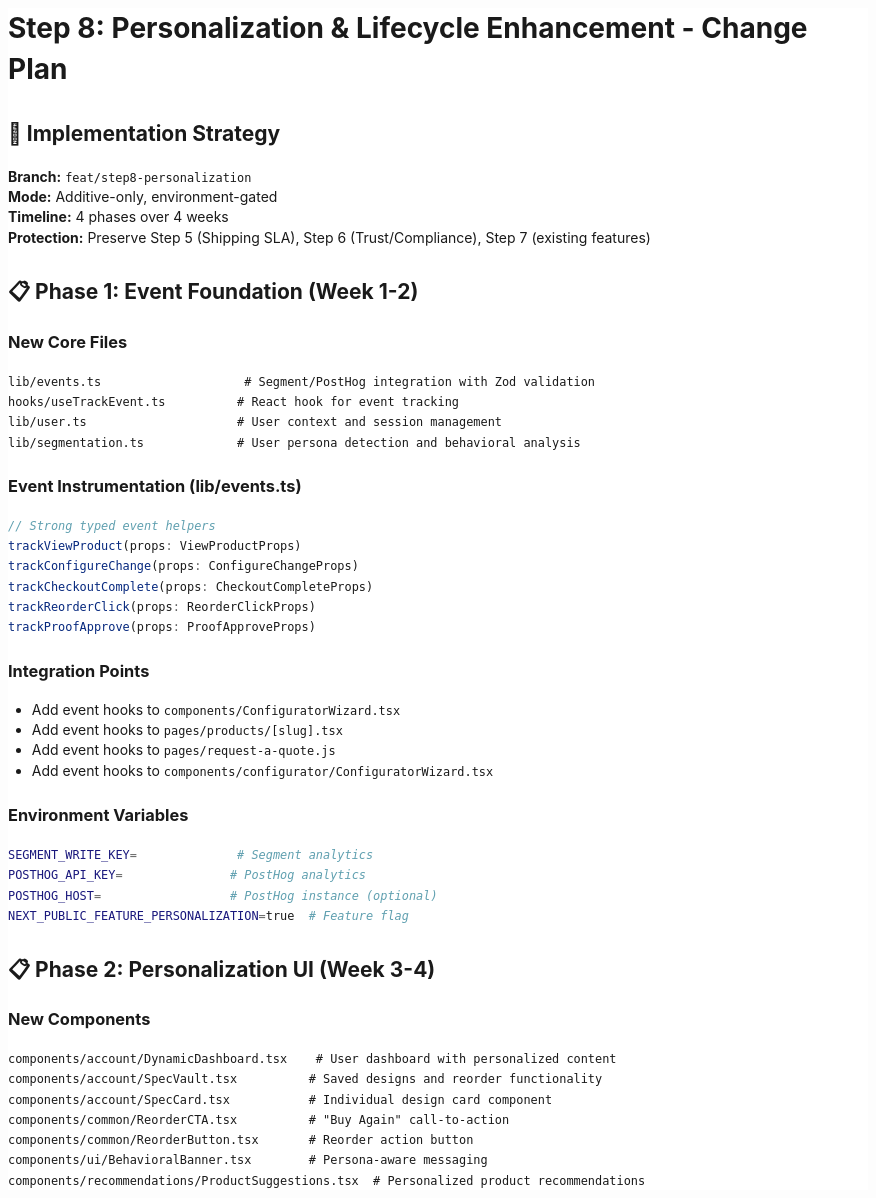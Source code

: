 # Step 8: Personalization & Lifecycle Enhancement - Change Plan

## 🎯 Implementation Strategy

**Branch:** `feat/step8-personalization`  
**Mode:** Additive-only, environment-gated  
**Timeline:** 4 phases over 4 weeks  
**Protection:** Preserve Step 5 (Shipping SLA), Step 6 (Trust/Compliance), Step 7 (existing features)

## 📋 Phase 1: Event Foundation (Week 1-2)

### **New Core Files**
```
lib/events.ts                    # Segment/PostHog integration with Zod validation
hooks/useTrackEvent.ts          # React hook for event tracking
lib/user.ts                     # User context and session management
lib/segmentation.ts             # User persona detection and behavioral analysis
```

### **Event Instrumentation (lib/events.ts)**
```typescript
// Strong typed event helpers
trackViewProduct(props: ViewProductProps)
trackConfigureChange(props: ConfigureChangeProps)  
trackCheckoutComplete(props: CheckoutCompleteProps)
trackReorderClick(props: ReorderClickProps)
trackProofApprove(props: ProofApproveProps)
```

### **Integration Points**
- Add event hooks to `components/ConfiguratorWizard.tsx`
- Add event hooks to `pages/products/[slug].tsx`
- Add event hooks to `pages/request-a-quote.js`
- Add event hooks to `components/configurator/ConfiguratorWizard.tsx`

### **Environment Variables**
```bash
SEGMENT_WRITE_KEY=              # Segment analytics
POSTHOG_API_KEY=               # PostHog analytics  
POSTHOG_HOST=                  # PostHog instance (optional)
NEXT_PUBLIC_FEATURE_PERSONALIZATION=true  # Feature flag
```

## 📋 Phase 2: Personalization UI (Week 3-4)

### **New Components**
```
components/account/DynamicDashboard.tsx    # User dashboard with personalized content
components/account/SpecVault.tsx          # Saved designs and reorder functionality
components/account/SpecCard.tsx           # Individual design card component
components/common/ReorderCTA.tsx          # "Buy Again" call-to-action
components/common/ReorderButton.tsx       # Reorder action button
components/ui/BehavioralBanner.tsx        # Persona-aware messaging
components/recommendations/ProductSuggestions.tsx  # Personalized product recommendations
```
